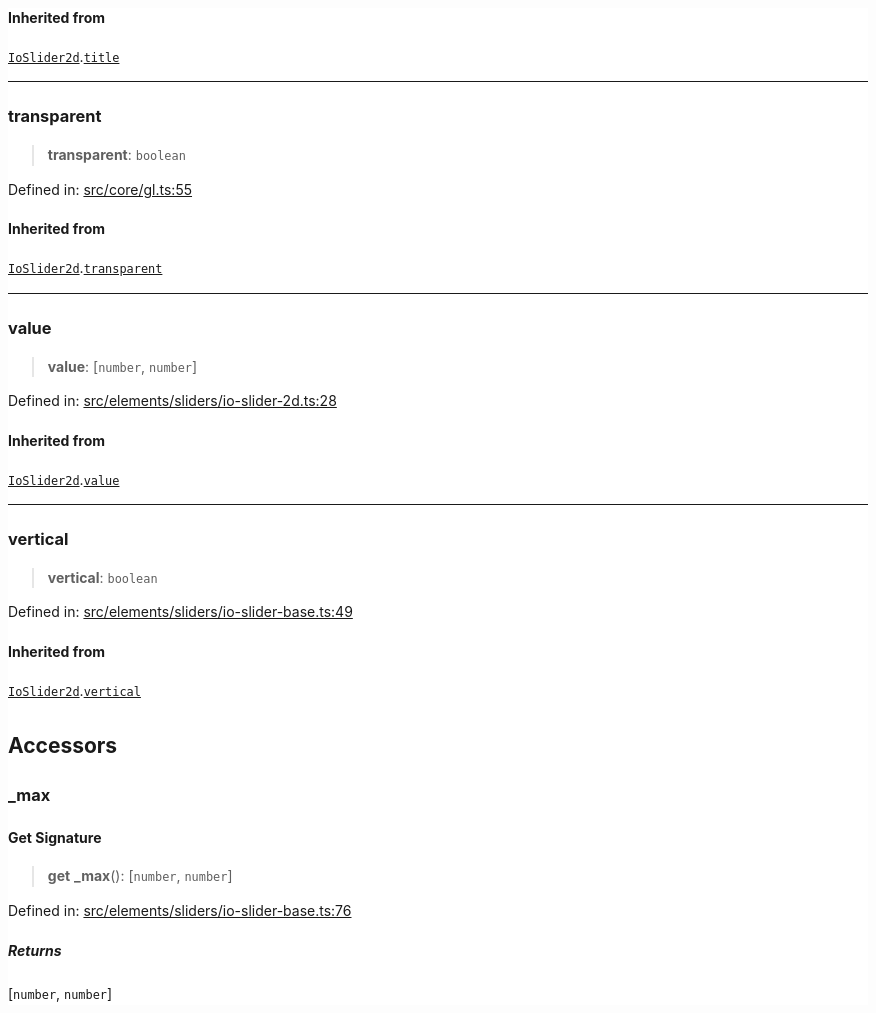 #### Inherited from

[`IoSlider2d`](IoSlider2d.md).[`title`](IoSlider2d.md#title)

***

### transparent

> **transparent**: `boolean`

Defined in: [src/core/gl.ts:55](https://github.com/io-gui/io/blob/main/src/core/gl.ts#L55)

#### Inherited from

[`IoSlider2d`](IoSlider2d.md).[`transparent`](IoSlider2d.md#transparent)

***

### value

> **value**: \[`number`, `number`\]

Defined in: [src/elements/sliders/io-slider-2d.ts:28](https://github.com/io-gui/io/blob/main/src/elements/sliders/io-slider-2d.ts#L28)

#### Inherited from

[`IoSlider2d`](IoSlider2d.md).[`value`](IoSlider2d.md#value)

***

### vertical

> **vertical**: `boolean`

Defined in: [src/elements/sliders/io-slider-base.ts:49](https://github.com/io-gui/io/blob/main/src/elements/sliders/io-slider-base.ts#L49)

#### Inherited from

[`IoSlider2d`](IoSlider2d.md).[`vertical`](IoSlider2d.md#vertical)

## Accessors

### \_max

#### Get Signature

> **get** **\_max**(): \[`number`, `number`\]

Defined in: [src/elements/sliders/io-slider-base.ts:76](https://github.com/io-gui/io/blob/main/src/elements/sliders/io-slider-base.ts#L76)

##### Returns

\[`number`, `number`\]
